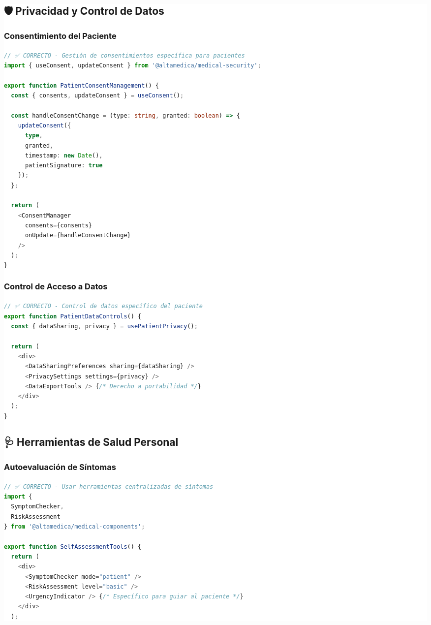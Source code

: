 ## 🛡️ **Privacidad y Control de Datos**

### Consentimiento del Paciente
```typescript
// ✅ CORRECTO - Gestión de consentimientos específica para pacientes
import { useConsent, updateConsent } from '@altamedica/medical-security';

export function PatientConsentManagement() {
  const { consents, updateConsent } = useConsent();
  
  const handleConsentChange = (type: string, granted: boolean) => {
    updateConsent({
      type,
      granted,
      timestamp: new Date(),
      patientSignature: true
    });
  };
  
  return (
    <ConsentManager 
      consents={consents} 
      onUpdate={handleConsentChange} 
    />
  );
}
```

### Control de Acceso a Datos
```typescript
// ✅ CORRECTO - Control de datos específico del paciente
export function PatientDataControls() {
  const { dataSharing, privacy } = usePatientPrivacy();
  
  return (
    <div>
      <DataSharingPreferences sharing={dataSharing} />
      <PrivacySettings settings={privacy} />
      <DataExportTools /> {/* Derecho a portabilidad */}
    </div>
  );
}
```

## 🩺 **Herramientas de Salud Personal**

### Autoevaluación de Síntomas
```typescript
// ✅ CORRECTO - Usar herramientas centralizadas de síntomas
import { 
  SymptomChecker, 
  RiskAssessment 
} from '@altamedica/medical-components';

export function SelfAssessmentTools() {
  return (
    <div>
      <SymptomChecker mode="patient" />
      <RiskAssessment level="basic" />
      <UrgencyIndicator /> {/* Específico para guiar al paciente */}
    </div>
  );
```